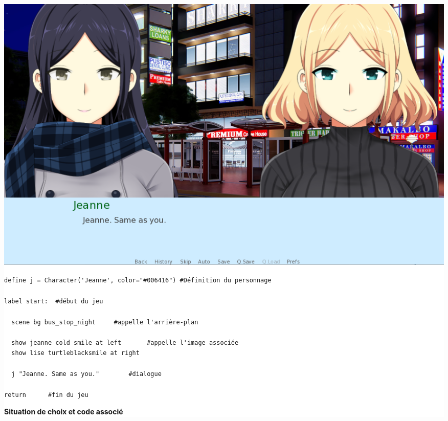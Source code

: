 <img src="https://raw.githubusercontent.com/do-it-ecm/promo-2023-2024/main/TAING-Henri/pok/temps-2/image1.png">

```
define j = Character('Jeanne', color="#006416") #Définition du personnage

label start:  #début du jeu

  scene bg bus_stop_night     #appelle l'arrière-plan

  show jeanne cold smile at left       #appelle l'image associée
  show lise turtleblacksmile at right

  j "Jeanne. Same as you."        #dialogue

return      #fin du jeu
```

**Situation de choix et code associé**
